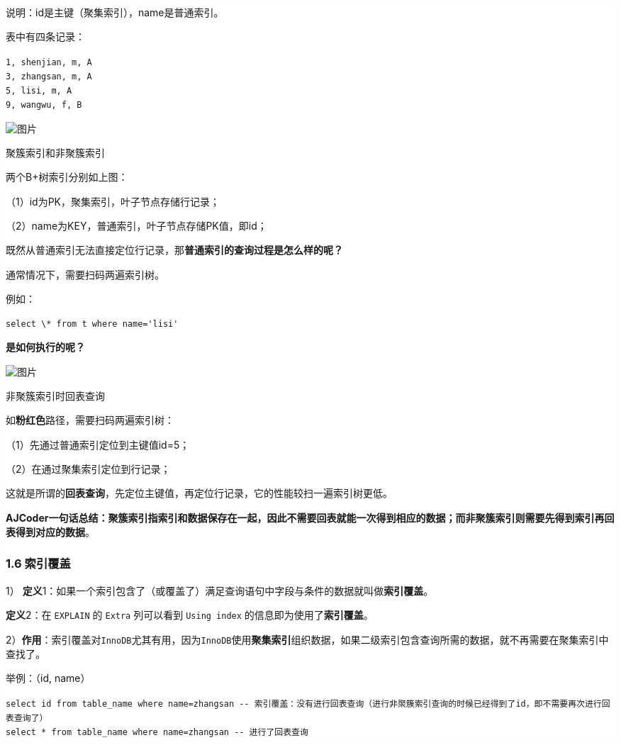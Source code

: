 说明：id是主键（聚集索引），name是普通索引。

表中有四条记录：

```
1, shenjian, m, A
3, zhangsan, m, A
5, lisi, m, A
9, wangwu, f, B
```

![图片](https://mmbiz.qpic.cn/mmbiz_png/jW4jBcwJbUavtUzZJ1X9HLR6w0F219nicJGgp6zdVLsKnzuGB8y2HOp3MOkdiaYq1aZ5GDQOkGVejicZF52SQTQ9Q/640)

聚簇索引和非聚簇索引

两个B+树索引分别如上图：

（1）id为PK，聚集索引，叶子节点存储行记录；

（2）name为KEY，普通索引，叶子节点存储PK值，即id；

既然从普通索引无法直接定位行记录，那**普通索引的查询过程是怎么样的呢？**

通常情况下，需要扫码两遍索引树。

例如：

```
select \* from t where name='lisi'
```

**是如何执行的呢？**



![图片](https://mmbiz.qpic.cn/mmbiz_png/jW4jBcwJbUavtUzZJ1X9HLR6w0F219nicMRPOGOyT4rPJ2UbjMibuu11ib5UELHn4GCiaofibic1WA4ApEASVwKPEIug/640)

非聚簇索引时回表查询

如**粉红色**路径，需要扫码两遍索引树：

（1）先通过普通索引定位到主键值id=5；

（2）在通过聚集索引定位到行记录；

这就是所谓的**回表查询**，先定位主键值，再定位行记录，它的性能较扫一遍索引树更低。

**AJCoder一句话总结：聚簇索引指索引和数据保存在一起，因此不需要回表就能一次得到相应的数据；而非聚簇索引则需要先得到索引再回表得到对应的数据**。



### 1.6 索引覆盖

1）  **定义**1：如果一个索引包含了（或覆盖了）满足查询语句中字段与条件的数据就叫做**索引覆盖**。

**定义**2：在 `EXPLAIN` 的 `Extra` 列可以看到 `Using index` 的信息即为使用了**索引覆盖**。

2）**作用**：索引覆盖对`InnoDB`尤其有用，因为`InnoDB`使用**聚集索引**组织数据，如果二级索引包含查询所需的数据，就不再需要在聚集索引中查找了。

举例：（id, name）

```
select id from table_name where name=zhangsan -- 索引覆盖：没有进行回表查询（进行非聚簇索引查询的时候已经得到了id，即不需要再次进行回表查询了）
select * from table_name where name=zhangsan -- 进行了回表查询
```
